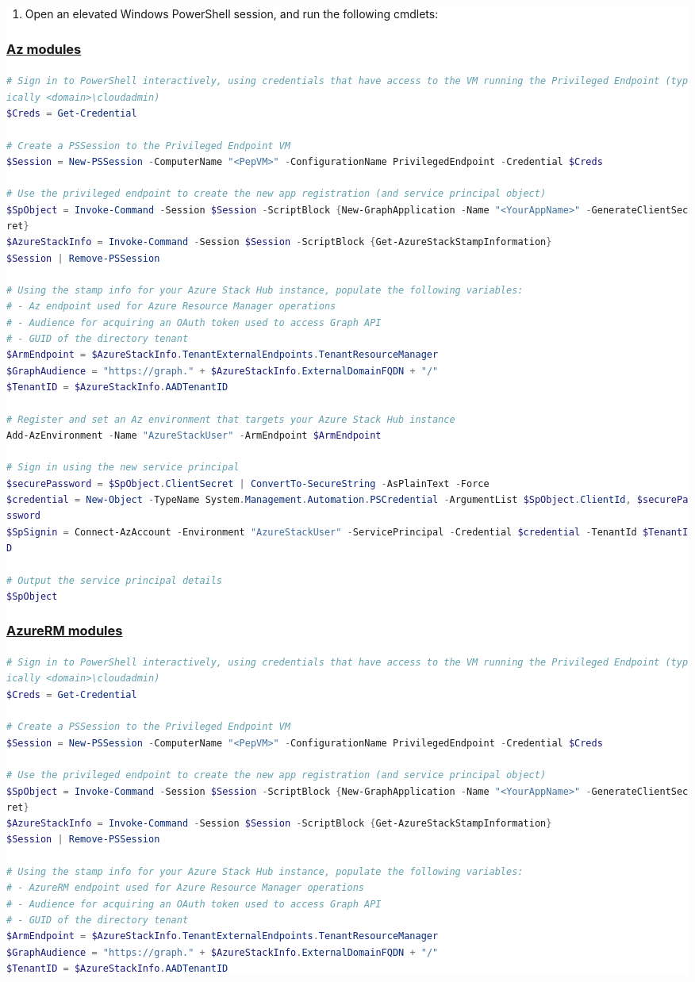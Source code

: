 1. Open an elevated Windows PowerShell session, and run the following cmdlets:

### [Az modules](#tab/az2)

```powershell  
# Sign in to PowerShell interactively, using credentials that have access to the VM running the Privileged Endpoint (typically <domain>\cloudadmin)
$Creds = Get-Credential

# Create a PSSession to the Privileged Endpoint VM
$Session = New-PSSession -ComputerName "<PepVM>" -ConfigurationName PrivilegedEndpoint -Credential $Creds

# Use the privileged endpoint to create the new app registration (and service principal object)
$SpObject = Invoke-Command -Session $Session -ScriptBlock {New-GraphApplication -Name "<YourAppName>" -GenerateClientSecret}
$AzureStackInfo = Invoke-Command -Session $Session -ScriptBlock {Get-AzureStackStampInformation}
$Session | Remove-PSSession

# Using the stamp info for your Azure Stack Hub instance, populate the following variables:
# - Az endpoint used for Azure Resource Manager operations 
# - Audience for acquiring an OAuth token used to access Graph API 
# - GUID of the directory tenant
$ArmEndpoint = $AzureStackInfo.TenantExternalEndpoints.TenantResourceManager
$GraphAudience = "https://graph." + $AzureStackInfo.ExternalDomainFQDN + "/"
$TenantID = $AzureStackInfo.AADTenantID

# Register and set an Az environment that targets your Azure Stack Hub instance
Add-AzEnvironment -Name "AzureStackUser" -ArmEndpoint $ArmEndpoint

# Sign in using the new service principal
$securePassword = $SpObject.ClientSecret | ConvertTo-SecureString -AsPlainText -Force
$credential = New-Object -TypeName System.Management.Automation.PSCredential -ArgumentList $SpObject.ClientId, $securePassword
$SpSignin = Connect-AzAccount -Environment "AzureStackUser" -ServicePrincipal -Credential $credential -TenantId $TenantID

# Output the service principal details
$SpObject
```
### [AzureRM modules](#tab/azurerm2)

```powershell  
# Sign in to PowerShell interactively, using credentials that have access to the VM running the Privileged Endpoint (typically <domain>\cloudadmin)
$Creds = Get-Credential

# Create a PSSession to the Privileged Endpoint VM
$Session = New-PSSession -ComputerName "<PepVM>" -ConfigurationName PrivilegedEndpoint -Credential $Creds

# Use the privileged endpoint to create the new app registration (and service principal object)
$SpObject = Invoke-Command -Session $Session -ScriptBlock {New-GraphApplication -Name "<YourAppName>" -GenerateClientSecret}
$AzureStackInfo = Invoke-Command -Session $Session -ScriptBlock {Get-AzureStackStampInformation}
$Session | Remove-PSSession

# Using the stamp info for your Azure Stack Hub instance, populate the following variables:
# - AzureRM endpoint used for Azure Resource Manager operations 
# - Audience for acquiring an OAuth token used to access Graph API 
# - GUID of the directory tenant
$ArmEndpoint = $AzureStackInfo.TenantExternalEndpoints.TenantResourceManager
$GraphAudience = "https://graph." + $AzureStackInfo.ExternalDomainFQDN + "/"
$TenantID = $AzureStackInfo.AADTenantID
```